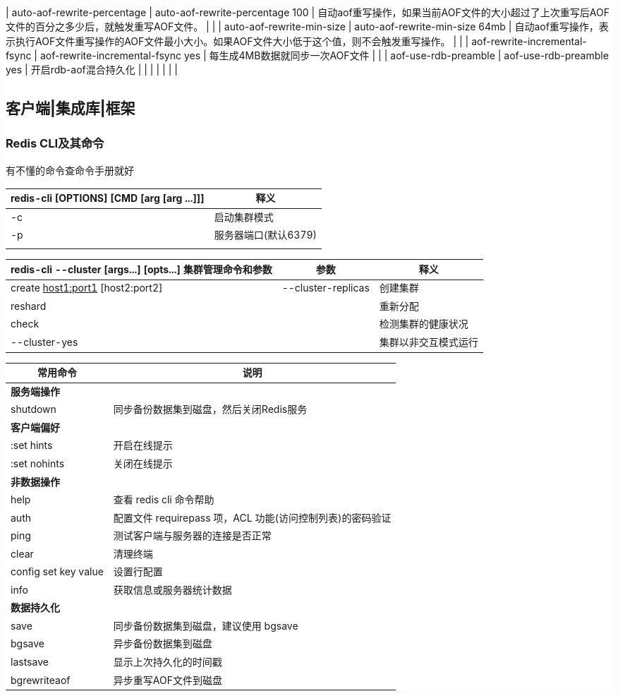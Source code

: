 | auto-aof-rewrite-percentage   | auto-aof-rewrite-percentage 100                    | 自动aof重写操作，如果当前AOF文件的大小超过了上次重写后AOF文件的百分之多少后，就触发重写AOF文件。 |                                                              |
| auto-aof-rewrite-min-size     | auto-aof-rewrite-min-size 64mb                     | 自动aof重写操作，表示执行AOF文件重写操作的AOF文件最小大小。如果AOF文件大小低于这个值，则不会触发重写操作。 |                                                              |
| aof-rewrite-incremental-fsync | aof-rewrite-incremental-fsync yes                  | 每生成4MB数据就同步一次AOF文件                               |                                                              |
| aof-use-rdb-preamble          | aof-use-rdb-preamble yes                           | 开启rdb-aof混合持久化                                        |                                                              |
|                               |                                                    |                                                              |                                                              |



## 客户端|集成库|框架

### Redis CLI及其命令

有不懂的命令查命令手册就好

| redis-cli [OPTIONS] [CMD [arg [arg ...]]] | 释义                 |
| ----------------------------------------- | -------------------- |
| -c                                        | 启动集群模式         |
| -p <port>                                 | 服务器端口(默认6379) |
|                                           |                      |



| redis-cli --cluster <command> [args...] [opts...] 集群管理命令和参数 | 参数                      | 释义                 |
| ------------------------------------------------------------ | ------------------------- | -------------------- |
| create <host1:port1> [host2:port2]                           | --cluster-replicas <args> | 创建集群             |
| reshard                                                      |                           | 重新分配             |
| check                                                        |                           | 检测集群的健康状况   |
| --cluster-yes                                                |                           | 集群以非交互模式运行 |

| 常用命令             | 说明                                                      |
| -------------------- | --------------------------------------------------------- |
| **服务端操作**       |                                                           |
| shutdown             | 同步备份数据集到磁盘，然后关闭Redis服务                   |
| **客户端偏好**       |                                                           |
| :set hints           | 开启在线提示                                              |
| :set nohints         | 关闭在线提示                                              |
| **非数据操作**       |                                                           |
| help                 | 查看 redis cli 命令帮助                                   |
| auth <password>      | 配置文件 requirepass 项，ACL 功能(访问控制列表)的密码验证 |
| ping                 | 测试客户端与服务器的连接是否正常                          |
| clear                | 清理终端                                                  |
| config set key value | 设置行配置                                                |
| info                 | 获取信息或服务器统计数据                                  |
| **数据持久化**       |                                                           |
| save                 | 同步备份数据集到磁盘，建议使用 bgsave                     |
| bgsave               | 异步备份数据集到磁盘                                      |
| lastsave             | 显示上次持久化的时间戳                                    |
| bgrewriteaof         | 异步重写AOF文件到磁盘                                     |